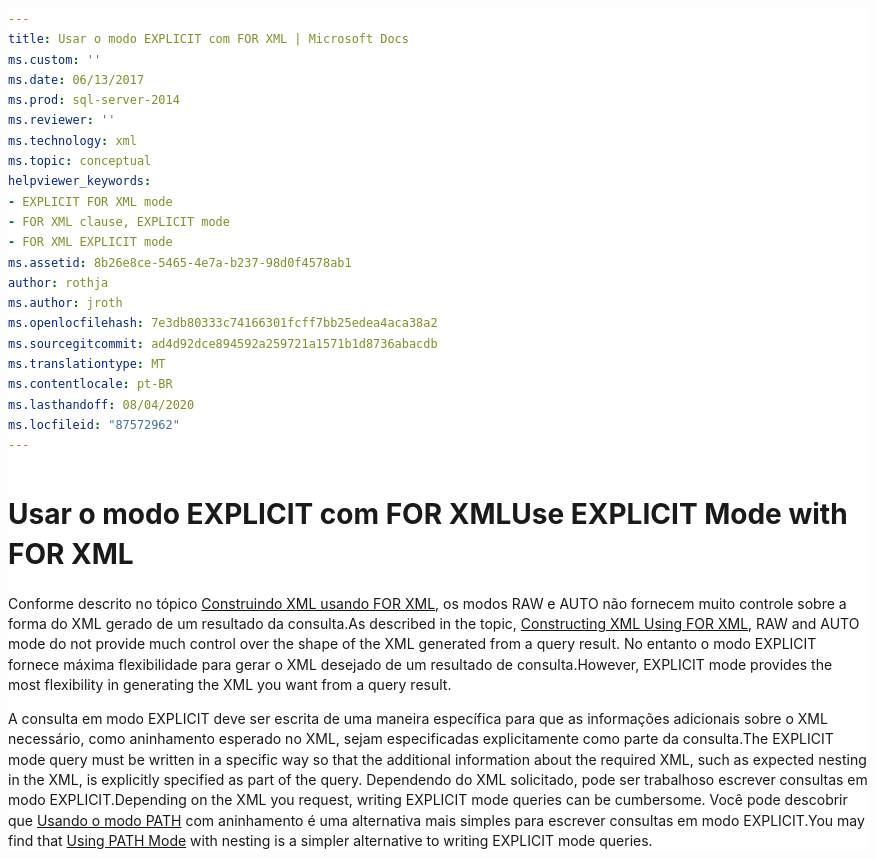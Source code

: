 ```yaml
---
title: Usar o modo EXPLICIT com FOR XML | Microsoft Docs
ms.custom: ''
ms.date: 06/13/2017
ms.prod: sql-server-2014
ms.reviewer: ''
ms.technology: xml
ms.topic: conceptual
helpviewer_keywords:
- EXPLICIT FOR XML mode
- FOR XML clause, EXPLICIT mode
- FOR XML EXPLICIT mode
ms.assetid: 8b26e8ce-5465-4e7a-b237-98d0f4578ab1
author: rothja
ms.author: jroth
ms.openlocfilehash: 7e3db80333c74166301fcff7bb25edea4aca38a2
ms.sourcegitcommit: ad4d92dce894592a259721a1571b1d8736abacdb
ms.translationtype: MT
ms.contentlocale: pt-BR
ms.lasthandoff: 08/04/2020
ms.locfileid: "87572962"
---
```

# <a name="use-explicit-mode-with-for-xml"></a><span data-ttu-id="24d74-102">Usar o modo EXPLICIT com FOR XML</span><span class="sxs-lookup"><span data-stu-id="24d74-102">Use EXPLICIT Mode with FOR XML</span></span>
  <span data-ttu-id="24d74-103">Conforme descrito no tópico [Construindo XML usando FOR XML](../xml/for-xml-sql-server.md), os modos RAW e AUTO não fornecem muito controle sobre a forma do XML gerado de um resultado da consulta.</span><span class="sxs-lookup"><span data-stu-id="24d74-103">As described in the topic, [Constructing XML Using FOR XML](../xml/for-xml-sql-server.md), RAW and AUTO mode do not provide much control over the shape of the XML generated from a query result.</span></span> <span data-ttu-id="24d74-104">No entanto o modo EXPLICIT fornece máxima flexibilidade para gerar o XML desejado de um resultado de consulta.</span><span class="sxs-lookup"><span data-stu-id="24d74-104">However, EXPLICIT mode provides the most flexibility in generating the XML you want from a query result.</span></span>  
  
 <span data-ttu-id="24d74-105">A consulta em modo EXPLICIT deve ser escrita de uma maneira específica para que as informações adicionais sobre o XML necessário, como aninhamento esperado no XML, sejam especificadas explicitamente como parte da consulta.</span><span class="sxs-lookup"><span data-stu-id="24d74-105">The EXPLICIT mode query must be written in a specific way so that the additional information about the required XML, such as expected nesting in the XML, is explicitly specified as part of the query.</span></span> <span data-ttu-id="24d74-106">Dependendo do XML solicitado, pode ser trabalhoso escrever consultas em modo EXPLICIT.</span><span class="sxs-lookup"><span data-stu-id="24d74-106">Depending on the XML you request, writing EXPLICIT mode queries can be cumbersome.</span></span> <span data-ttu-id="24d74-107">Você pode descobrir que [Usando o modo PATH](../xml/use-path-mode-with-for-xml.md) com aninhamento é uma alternativa mais simples para escrever consultas em modo EXPLICIT.</span><span class="sxs-lookup"><span data-stu-id="24d74-107">You may find that [Using PATH Mode](../xml/use-path-mode-with-for-xml.md) with nesting is a simpler alternative to writing EXPLICIT mode queries.</span></span>  
  
